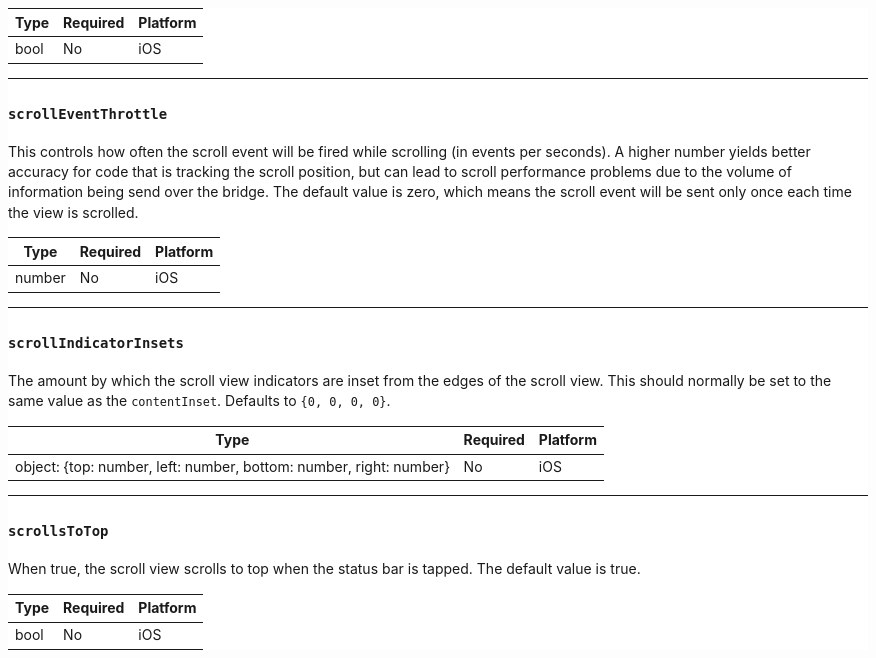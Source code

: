 | Type | Required | Platform |
| - | - | - |
| bool | No | iOS  |




---

### `scrollEventThrottle`

This controls how often the scroll event will be fired while scrolling
(in events per seconds). A higher number yields better accuracy for code
that is tracking the scroll position, but can lead to scroll performance
problems due to the volume of information being send over the bridge.
The default value is zero, which means the scroll event will be sent
only once each time the view is scrolled.


| Type | Required | Platform |
| - | - | - |
| number | No | iOS  |




---

### `scrollIndicatorInsets`

The amount by which the scroll view indicators are inset from the edges
of the scroll view. This should normally be set to the same value as
the `contentInset`. Defaults to `{0, 0, 0, 0}`.


| Type | Required | Platform |
| - | - | - |
| object: {top: number, left: number, bottom: number, right: number} | No | iOS  |




---

### `scrollsToTop`

When true, the scroll view scrolls to top when the status bar is tapped.
The default value is true.


| Type | Required | Platform |
| - | - | - |
| bool | No | iOS  |
